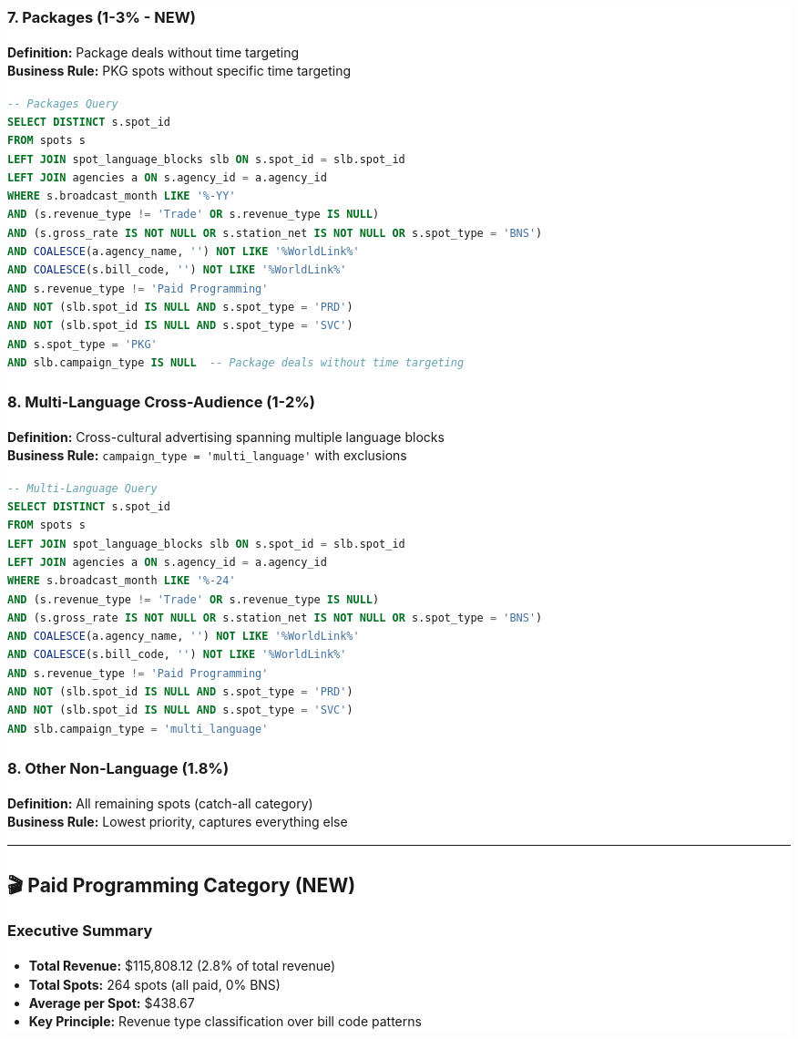 ### **7. Packages (1-3% - NEW)**
**Definition:** Package deals without time targeting  
**Business Rule:** PKG spots without specific time targeting

```sql
-- Packages Query
SELECT DISTINCT s.spot_id
FROM spots s
LEFT JOIN spot_language_blocks slb ON s.spot_id = slb.spot_id
LEFT JOIN agencies a ON s.agency_id = a.agency_id
WHERE s.broadcast_month LIKE '%-YY'
AND (s.revenue_type != 'Trade' OR s.revenue_type IS NULL)
AND (s.gross_rate IS NOT NULL OR s.station_net IS NOT NULL OR s.spot_type = 'BNS')
AND COALESCE(a.agency_name, '') NOT LIKE '%WorldLink%'
AND COALESCE(s.bill_code, '') NOT LIKE '%WorldLink%'
AND s.revenue_type != 'Paid Programming'
AND NOT (slb.spot_id IS NULL AND s.spot_type = 'PRD')
AND NOT (slb.spot_id IS NULL AND s.spot_type = 'SVC')
AND s.spot_type = 'PKG'
AND slb.campaign_type IS NULL  -- Package deals without time targeting
```

### **8. Multi-Language Cross-Audience (1-2%)**
**Definition:** Cross-cultural advertising spanning multiple language blocks  
**Business Rule:** `campaign_type = 'multi_language'` with exclusions

```sql
-- Multi-Language Query
SELECT DISTINCT s.spot_id
FROM spots s
LEFT JOIN spot_language_blocks slb ON s.spot_id = slb.spot_id
LEFT JOIN agencies a ON s.agency_id = a.agency_id
WHERE s.broadcast_month LIKE '%-24'
AND (s.revenue_type != 'Trade' OR s.revenue_type IS NULL)
AND (s.gross_rate IS NOT NULL OR s.station_net IS NOT NULL OR s.spot_type = 'BNS')
AND COALESCE(a.agency_name, '') NOT LIKE '%WorldLink%'
AND COALESCE(s.bill_code, '') NOT LIKE '%WorldLink%'
AND s.revenue_type != 'Paid Programming'
AND NOT (slb.spot_id IS NULL AND s.spot_type = 'PRD')
AND NOT (slb.spot_id IS NULL AND s.spot_type = 'SVC')
AND slb.campaign_type = 'multi_language'
```

### **8. Other Non-Language (1.8%)**
**Definition:** All remaining spots (catch-all category)  
**Business Rule:** Lowest priority, captures everything else

---

## 🎬 **Paid Programming Category (NEW)**

### **Executive Summary**
- **Total Revenue:** $115,808.12 (2.8% of total revenue)
- **Total Spots:** 264 spots (all paid, 0% BNS)
- **Average per Spot:** $438.67
- **Key Principle:** Revenue type classification over bill code patterns
